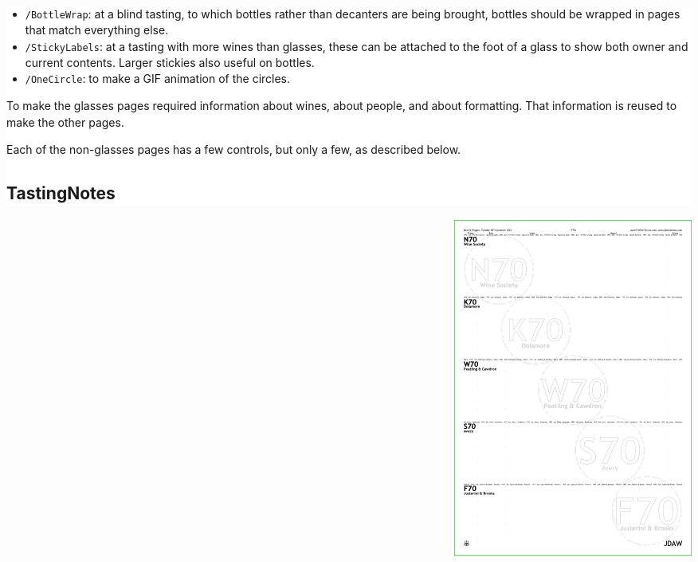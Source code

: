 * `/BottleWrap`: at a blind tasting, to which bottles rather than decanters are being brought, bottles should be wrapped in pages that match everything else.
* `/StickyLabels`: at a tasting with more wines than glasses, these can be attached to the foot of a glass to show both owner and current contents. Larger stickies also useful on bottles.
* `/OneCircle`: to make a GIF animation of the circles.

To make the glasses pages required information about wines, about people, and about formatting. 
That information is reused to make the other pages.

Each of the non-glasses pages has a few controls, but only a few, as described below.



<div style="clear: both;"></div>

<a name="TastingNotes"></a>
## TastingNotes ##

<img align="right" width="298" height="421" src="images/NonGlasses_TN.png">
